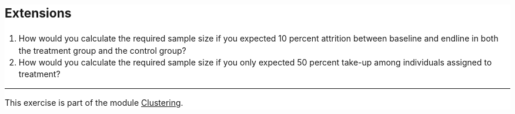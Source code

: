 ## Extensions

1. How would you calculate the required sample size if you expected 10 percent attrition between baseline and endline in both the treatment group and the control group?
2. How would you calculate the required sample size if you only expected 50 percent take-up among individuals assigned to treatment?


 ---
 
This exercise is part of the module [Clustering](https://pjakiela.github.io/ECOn523/M11-clustering.html).
